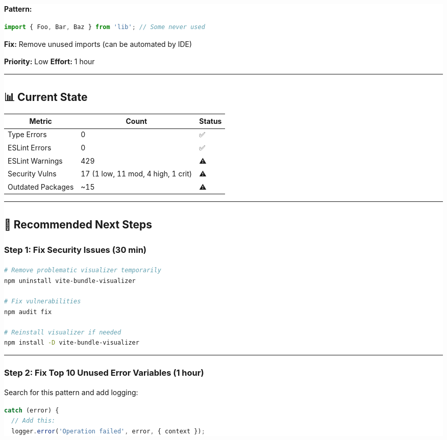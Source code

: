 **Pattern:**

```typescript
import { Foo, Bar, Baz } from 'lib'; // Some never used
```

**Fix:** Remove unused imports (can be automated by IDE)

**Priority:** Low **Effort:** 1 hour

---

## 📊 Current State

| Metric            | Count                              | Status |
| ----------------- | ---------------------------------- | ------ |
| Type Errors       | 0                                  | ✅     |
| ESLint Errors     | 0                                  | ✅     |
| ESLint Warnings   | 429                                | ⚠️     |
| Security Vulns    | 17 (1 low, 11 mod, 4 high, 1 crit) | ⚠️     |
| Outdated Packages | ~15                                | ⚠️     |

---

## 🎯 Recommended Next Steps

### Step 1: Fix Security Issues (30 min)

```bash
# Remove problematic visualizer temporarily
npm uninstall vite-bundle-visualizer

# Fix vulnerabilities
npm audit fix

# Reinstall visualizer if needed
npm install -D vite-bundle-visualizer
```

---

### Step 2: Fix Top 10 Unused Error Variables (1 hour)

Search for this pattern and add logging:

```typescript
catch (error) {
  // Add this:
  logger.error('Operation failed', error, { context });
```
